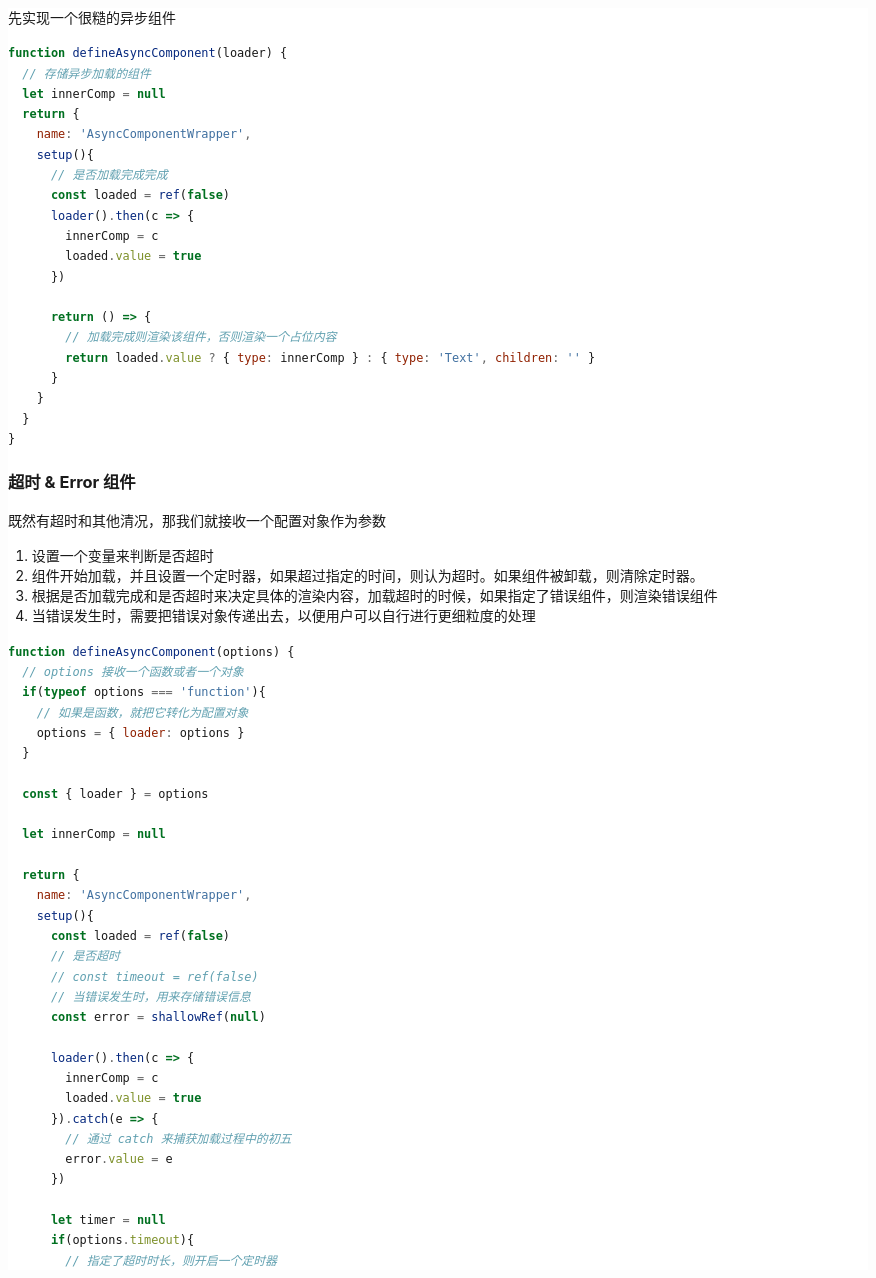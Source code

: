 先实现一个很糙的异步组件

```js
function defineAsyncComponent(loader) {
  // 存储异步加载的组件
  let innerComp = null
  return {
    name: 'AsyncComponentWrapper',
    setup(){
      // 是否加载完成完成
      const loaded = ref(false)
      loader().then(c => {
        innerComp = c
        loaded.value = true
      })
      
      return () => {
        // 加载完成则渲染该组件，否则渲染一个占位内容
        return loaded.value ? { type: innerComp } : { type: 'Text', children: '' }
      }
    }
  }
}
```

### 超时 & Error 组件

既然有超时和其他清况，那我们就接收一个配置对象作为参数

1. 设置一个变量来判断是否超时
2. 组件开始加载，并且设置一个定时器，如果超过指定的时间，则认为超时。如果组件被卸载，则清除定时器。
3. 根据是否加载完成和是否超时来决定具体的渲染内容，加载超时的时候，如果指定了错误组件，则渲染错误组件
4. 当错误发生时，需要把错误对象传递出去，以便用户可以自行进行更细粒度的处理

```js
function defineAsyncComponent(options) {
  // options 接收一个函数或者一个对象
  if(typeof options === 'function'){
    // 如果是函数，就把它转化为配置对象
    options = { loader: options }
  }
  
  const { loader } = options
  
  let innerComp = null
  
  return {
    name: 'AsyncComponentWrapper',
    setup(){
      const loaded = ref(false)
      // 是否超时
      // const timeout = ref(false)
      // 当错误发生时，用来存储错误信息
      const error = shallowRef(null)
      
      loader().then(c => {
        innerComp = c
        loaded.value = true
      }).catch(e => {
        // 通过 catch 来捕获加载过程中的初五
        error.value = e
      })
      
      let timer = null
      if(options.timeout){
        // 指定了超时时长，则开启一个定时器
```
